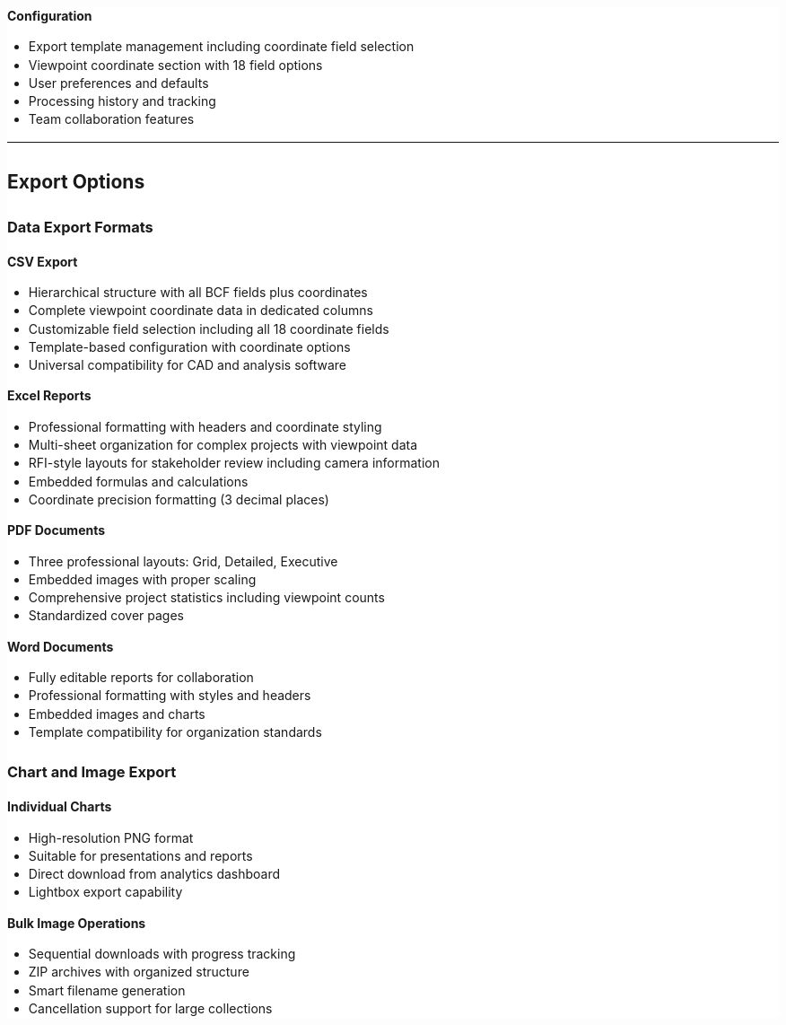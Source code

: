 **Configuration**
- Export template management including coordinate field selection
- Viewpoint coordinate section with 18 field options
- User preferences and defaults
- Processing history and tracking
- Team collaboration features

---

## Export Options

### Data Export Formats

**CSV Export**
- Hierarchical structure with all BCF fields plus coordinates
- Complete viewpoint coordinate data in dedicated columns
- Customizable field selection including all 18 coordinate fields
- Template-based configuration with coordinate options
- Universal compatibility for CAD and analysis software

**Excel Reports**
- Professional formatting with headers and coordinate styling
- Multi-sheet organization for complex projects with viewpoint data
- RFI-style layouts for stakeholder review including camera information
- Embedded formulas and calculations
- Coordinate precision formatting (3 decimal places)

**PDF Documents**
- Three professional layouts: Grid, Detailed, Executive
- Embedded images with proper scaling
- Comprehensive project statistics including viewpoint counts
- Standardized cover pages

**Word Documents**
- Fully editable reports for collaboration
- Professional formatting with styles and headers
- Embedded images and charts
- Template compatibility for organization standards

### Chart and Image Export

**Individual Charts**
- High-resolution PNG format
- Suitable for presentations and reports
- Direct download from analytics dashboard
- Lightbox export capability

**Bulk Image Operations**
- Sequential downloads with progress tracking
- ZIP archives with organized structure
- Smart filename generation
- Cancellation support for large collections
